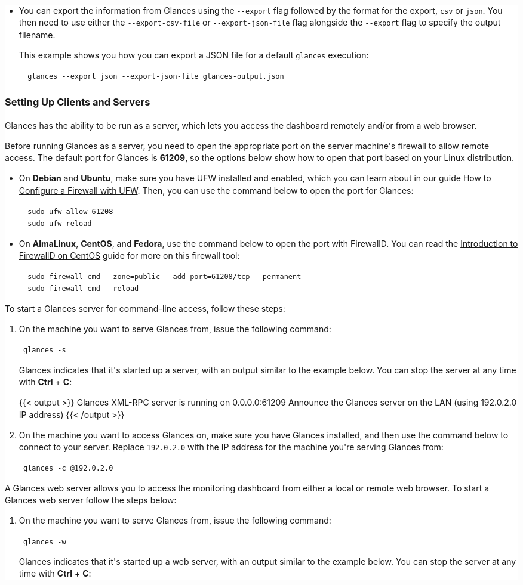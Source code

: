 - You can export the information from Glances using the `--export` flag followed by the format for the export, `csv` or `json`. You then need to use either the `--export-csv-file` or `--export-json-file` flag alongside the `--export` flag to specify the output filename.

    This example shows you how you can export a JSON file for a default `glances` execution:

        glances --export json --export-json-file glances-output.json

### Setting Up Clients and Servers

Glances has the ability to be run as a server, which lets you access the dashboard remotely and/or from a web browser.

Before running Glances as a server, you need to open the appropriate port on the server machine's firewall to allow remote access. The default port for Glances is **61209**, so the options below show how to open that port based on your Linux distribution.

- On **Debian** and **Ubuntu**, make sure you have UFW installed and enabled, which you can learn about in our guide [How to Configure a Firewall with UFW](/docs/guides/configure-firewall-with-ufw/). Then, you can use the command below to open the port for Glances:

        sudo ufw allow 61208
        sudo ufw reload

- On **AlmaLinux**, **CentOS**, and **Fedora**, use the command below to open the port with FirewallD. You can read the [Introduction to FirewallD on CentOS](/docs/guides/introduction-to-firewalld-on-centos/) guide for more on this firewall tool:

        sudo firewall-cmd --zone=public --add-port=61208/tcp --permanent
        sudo firewall-cmd --reload

To start a Glances server for command-line access, follow these steps:

1. On the machine you want to serve Glances from, issue the following command:

        glances -s

    Glances indicates that it's started up a server, with an output similar to the example below. You can stop the server at any time with **Ctrl** + **C**:

    {{< output >}}
Glances XML-RPC server is running on 0.0.0.0:61209
Announce the Glances server on the LAN (using 192.0.2.0 IP address)
    {{< /output >}}

1. On the machine you want to access Glances on, make sure you have Glances installed, and then use the command below to connect to your server. Replace `192.0.2.0` with the IP address for the machine you're serving Glances from:

        glances -c @192.0.2.0

A Glances web server allows you to access the monitoring dashboard from either a local or remote web browser. To start a Glances web server follow the steps below:

1. On the machine you want to serve Glances from, issue the following command:

        glances -w

    Glances indicates that it's started up a web server, with an output similar to the example below. You can stop the server at any time with **Ctrl** + **C**:
